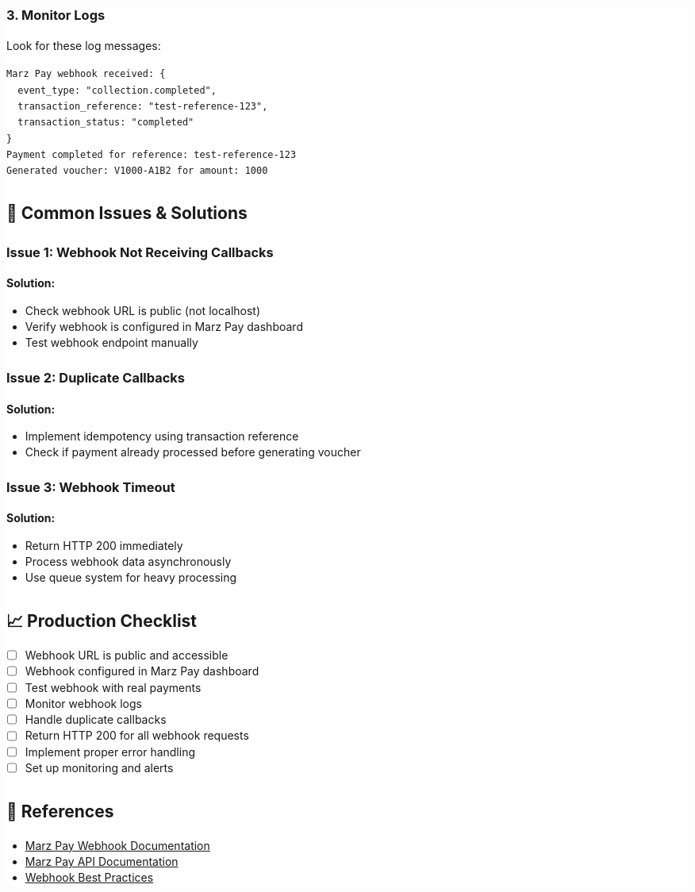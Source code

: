 ### 3. **Monitor Logs**
Look for these log messages:
```
Marz Pay webhook received: {
  event_type: "collection.completed",
  transaction_reference: "test-reference-123",
  transaction_status: "completed"
}
Payment completed for reference: test-reference-123
Generated voucher: V1000-A1B2 for amount: 1000
```

## 🚨 Common Issues & Solutions

### Issue 1: Webhook Not Receiving Callbacks
**Solution:** 
- Check webhook URL is public (not localhost)
- Verify webhook is configured in Marz Pay dashboard
- Test webhook endpoint manually

### Issue 2: Duplicate Callbacks
**Solution:**
- Implement idempotency using transaction reference
- Check if payment already processed before generating voucher

### Issue 3: Webhook Timeout
**Solution:**
- Return HTTP 200 immediately
- Process webhook data asynchronously
- Use queue system for heavy processing

## 📈 Production Checklist

- [ ] Webhook URL is public and accessible
- [ ] Webhook configured in Marz Pay dashboard
- [ ] Test webhook with real payments
- [ ] Monitor webhook logs
- [ ] Handle duplicate callbacks
- [ ] Return HTTP 200 for all webhook requests
- [ ] Implement proper error handling
- [ ] Set up monitoring and alerts

## 🔗 References

- [Marz Pay Webhook Documentation](https://wallet.wearemarz.com/documentation/webhooks)
- [Marz Pay API Documentation](https://wallet.wearemarz.com/documentation)
- [Webhook Best Practices](https://wallet.wearemarz.com/documentation/webhooks#best-practices)
